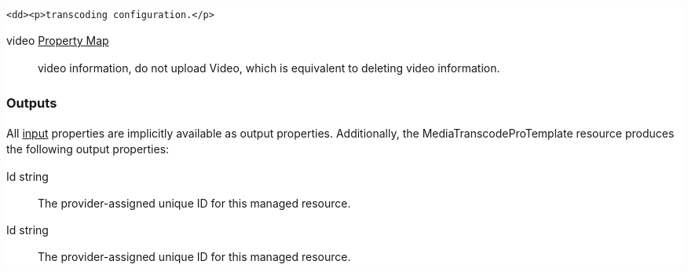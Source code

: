     <dd><p>transcoding configuration.</p>
</dd><dt class="property-optional"
            title="Optional">
        <span id="video_yaml">
<a data-swiftype-name="resource-property" data-swiftype-type="text" href="#video_yaml" style="color: inherit; text-decoration: inherit;">video</a>
</span>
        <span class="property-indicator"></span>
        <span class="property-type"><a href="#mediatranscodeprotemplatevideo">Property Map</a></span>
    </dt>
    <dd><p>video information, do not upload Video, which is equivalent to deleting video information.</p>
</dd></dl>
</pulumi-choosable>
</div>


### Outputs

All [input](#inputs) properties are implicitly available as output properties. Additionally, the MediaTranscodeProTemplate resource produces the following output properties:



<div>
<pulumi-choosable type="language" values="csharp">
<dl class="resources-properties"><dt class="property-"
            title="">
        <span id="id_csharp">
<a data-swiftype-name="resource-property" data-swiftype-type="text" href="#id_csharp" style="color: inherit; text-decoration: inherit;">Id</a>
</span>
        <span class="property-indicator"></span>
        <span class="property-type">string</span>
    </dt>
    <dd><p>The provider-assigned unique ID for this managed resource.</p>
</dd></dl>
</pulumi-choosable>
</div>

<div>
<pulumi-choosable type="language" values="go">
<dl class="resources-properties"><dt class="property-"
            title="">
        <span id="id_go">
<a data-swiftype-name="resource-property" data-swiftype-type="text" href="#id_go" style="color: inherit; text-decoration: inherit;">Id</a>
</span>
        <span class="property-indicator"></span>
        <span class="property-type">string</span>
    </dt>
    <dd><p>The provider-assigned unique ID for this managed resource.</p>
</dd></dl>
</pulumi-choosable>
</div>
